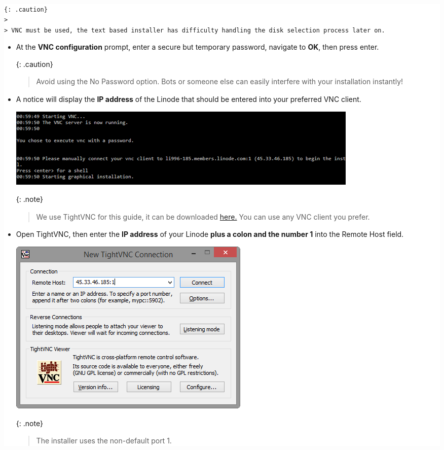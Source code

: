 	{: .caution}
	> 
	> VNC must be used, the text based installer has difficulty handling the disk selection process later on.

- At the **VNC configuration** prompt, enter a secure but temporary password, navigate to **OK**, then press enter.

	{: .caution}
	> 
	> Avoid using the No Password option. Bots or someone else can easily interfere with your installation instantly!

- A notice will display the **IP address** of the Linode that should be entered into your preferred VNC client.

	[![VNC Standingby](/docs/assets/snapresize0029.png)](/docs/assets/snap0029.png)

	{: .note}
	> 
	> We use TightVNC for this guide, it can be downloaded [here.](http://www.tightvnc.com/download.php) You can use any VNC client you prefer.

- Open TightVNC, then enter the **IP address** of your Linode **plus a colon and the number 1** into the Remote Host field.

	[![TightVNC Login](/docs/assets/snap0030.png)](/docs/assets/snap0030.png)

	{: .note}
	> 
	> The installer uses the non-default port 1.
